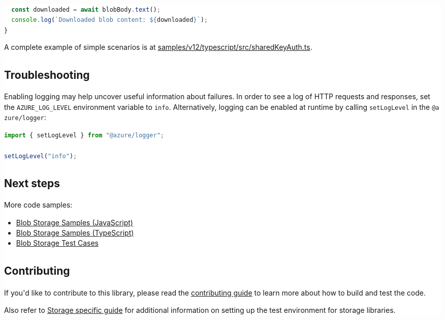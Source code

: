 ```ts snippet:ReadmeSampleDownloadBlob_Browser
  const downloaded = await blobBody.text();
  console.log(`Downloaded blob content: ${downloaded}`);
}
```

A complete example of simple scenarios is at [samples/v12/typescript/src/sharedKeyAuth.ts](https://github.com/Azure/azure-sdk-for-js/blob/@azure/storage-blob_12.28.0-beta.2/sdk/storage/storage-blob/samples/v12/typescript/src/sharedKeyAuth.ts).

## Troubleshooting

Enabling logging may help uncover useful information about failures. In order to see a log of HTTP requests and responses, set the `AZURE_LOG_LEVEL` environment variable to `info`. Alternatively, logging can be enabled at runtime by calling `setLogLevel` in the `@azure/logger`:

```ts snippet:SetLogLevel
import { setLogLevel } from "@azure/logger";

setLogLevel("info");
```

## Next steps

More code samples:

- [Blob Storage Samples (JavaScript)](https://github.com/Azure/azure-sdk-for-js/tree/@azure/storage-blob_12.28.0-beta.2/sdk/storage/storage-blob/samples/v12/javascript)
- [Blob Storage Samples (TypeScript)](https://github.com/Azure/azure-sdk-for-js/tree/@azure/storage-blob_12.28.0-beta.2/sdk/storage/storage-blob/samples/v12/typescript)
- [Blob Storage Test Cases](https://github.com/Azure/azure-sdk-for-js/tree/@azure/storage-blob_12.28.0-beta.2/sdk/storage/storage-blob/test/)

## Contributing

If you'd like to contribute to this library, please read the [contributing guide](https://github.com/Azure/azure-sdk-for-js/blob/@azure/storage-blob_12.28.0-beta.2/CONTRIBUTING.md) to learn more about how to build and test the code.

Also refer to [Storage specific guide](https://github.com/Azure/azure-sdk-for-js/blob/@azure/storage-blob_12.28.0-beta.2/sdk/storage/CONTRIBUTING.md) for additional information on setting up the test environment for storage libraries.

